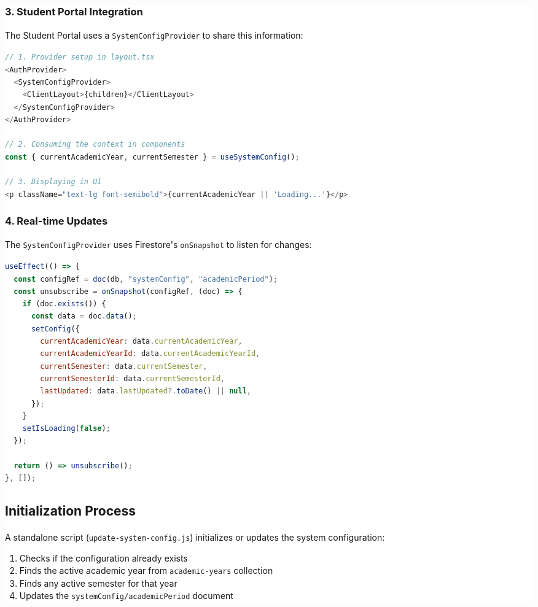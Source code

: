 ### 3. Student Portal Integration

The Student Portal uses a `SystemConfigProvider` to share this information:

```javascript
// 1. Provider setup in layout.tsx
<AuthProvider>
  <SystemConfigProvider>
    <ClientLayout>{children}</ClientLayout>
  </SystemConfigProvider>
</AuthProvider>

// 2. Consuming the context in components
const { currentAcademicYear, currentSemester } = useSystemConfig();

// 3. Displaying in UI
<p className="text-lg font-semibold">{currentAcademicYear || 'Loading...'}</p>
```

### 4. Real-time Updates

The `SystemConfigProvider` uses Firestore's `onSnapshot` to listen for changes:

```javascript
useEffect(() => {
  const configRef = doc(db, "systemConfig", "academicPeriod");
  const unsubscribe = onSnapshot(configRef, (doc) => {
    if (doc.exists()) {
      const data = doc.data();
      setConfig({
        currentAcademicYear: data.currentAcademicYear,
        currentAcademicYearId: data.currentAcademicYearId,
        currentSemester: data.currentSemester,
        currentSemesterId: data.currentSemesterId,
        lastUpdated: data.lastUpdated?.toDate() || null,
      });
    }
    setIsLoading(false);
  });
  
  return () => unsubscribe();
}, []);
```

## Initialization Process

A standalone script (`update-system-config.js`) initializes or updates the system configuration:

1. Checks if the configuration already exists
2. Finds the active academic year from `academic-years` collection
3. Finds any active semester for that year
4. Updates the `systemConfig/academicPeriod` document
